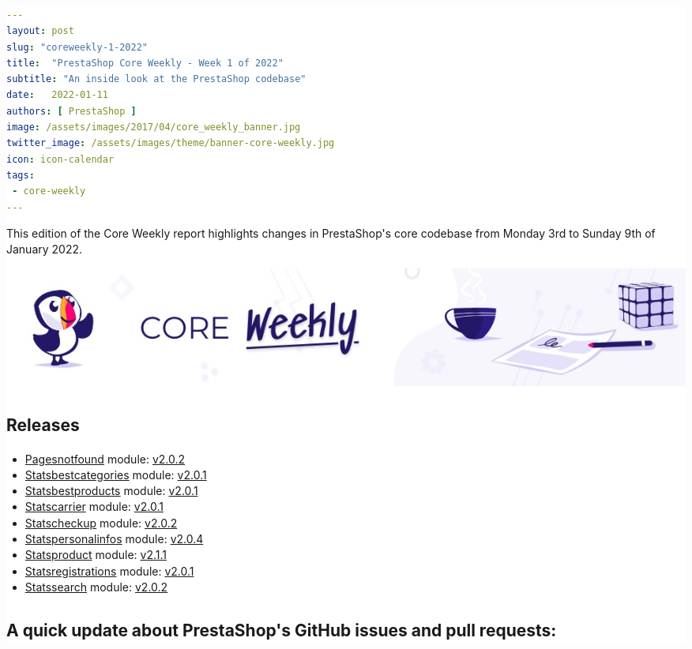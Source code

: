 ```yaml
---
layout: post
slug: "coreweekly-1-2022"
title:  "PrestaShop Core Weekly - Week 1 of 2022"
subtitle: "An inside look at the PrestaShop codebase"
date:   2022-01-11
authors: [ PrestaShop ]
image: /assets/images/2017/04/core_weekly_banner.jpg
twitter_image: /assets/images/theme/banner-core-weekly.jpg
icon: icon-calendar
tags:
 - core-weekly
---
```


This edition of the Core Weekly report highlights changes in PrestaShop's core codebase from Monday 3rd to Sunday 9th of January 2022.

![Core Weekly banner](/assets/images/2018/12/banner-core-weekly.jpg)


## Releases

* [Pagesnotfound](https://github.com/PrestaShop/pagesnotfound) module: [v2.0.2](https://github.com/PrestaShop/pagesnotfound/releases/tag/v2.0.2)
* [Statsbestcategories](https://github.com/PrestaShop/statsbestcategories) module: [v2.0.1](https://github.com/PrestaShop/statsbestcategories/releases/tag/v2.0.1)
* [Statsbestproducts](https://github.com/PrestaShop/statsbestproducts) module: [v2.0.1](https://github.com/PrestaShop/statsbestproducts/releases/tag/v2.0.1)
* [Statscarrier](https://github.com/PrestaShop/statscarrier) module: [v2.0.1](https://github.com/PrestaShop/statscarrier/releases/tag/v2.0.1)
* [Statscheckup](https://github.com/PrestaShop/statscheckup) module: [v2.0.2](https://github.com/PrestaShop/statscheckup/releases/tag/v2.0.2)
* [Statspersonalinfos](https://github.com/PrestaShop/statspersonalinfos) module: [v2.0.4](https://github.com/PrestaShop/statspersonalinfos/releases/tag/v2.0.4)
* [Statsproduct](https://github.com/PrestaShop/statsproduct) module: [v2.1.1](https://github.com/PrestaShop/statsproduct/releases/tag/v2.1.1)
* [Statsregistrations](https://github.com/PrestaShop/statsregistrations) module: [v2.0.1](https://github.com/PrestaShop/statsregistrations/releases/tag/v2.0.1)
* [Statssearch](https://github.com/PrestaShop/statssearch) module: [v2.0.2](https://github.com/PrestaShop/statssearch/releases/tag/v2.0.2)


## A quick update about PrestaShop's GitHub issues and pull requests:
